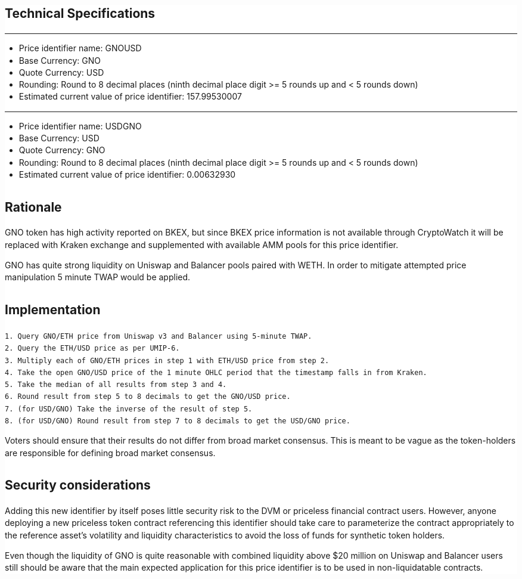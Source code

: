 ## Technical Specifications

-----------------------------------------
- Price identifier name: GNOUSD
- Base Currency: GNO
- Quote Currency: USD
- Rounding: Round to 8 decimal places (ninth decimal place digit >= 5 rounds up and < 5 rounds down)
- Estimated current value of price identifier: 157.99530007
-----------------------------------------
- Price identifier name: USDGNO
- Base Currency: USD
- Quote Currency: GNO
- Rounding: Round to 8 decimal places (ninth decimal place digit >= 5 rounds up and < 5 rounds down)
- Estimated current value of price identifier: 0.00632930

## Rationale

GNO token has high activity reported on BKEX, but since BKEX price information is not available through CryptoWatch it will be replaced with Kraken exchange and supplemented with available AMM pools for this price identifier.

GNO has quite strong liquidity on Uniswap and Balancer pools paired with WETH. In order to mitigate attempted price manipulation 5 minute TWAP would be applied.

## Implementation

```
1. Query GNO/ETH price from Uniswap v3 and Balancer using 5-minute TWAP.
2. Query the ETH/USD price as per UMIP-6.
3. Multiply each of GNO/ETH prices in step 1 with ETH/USD price from step 2.
4. Take the open GNO/USD price of the 1 minute OHLC period that the timestamp falls in from Kraken.
5. Take the median of all results from step 3 and 4.
6. Round result from step 5 to 8 decimals to get the GNO/USD price.
7. (for USD/GNO) Take the inverse of the result of step 5.
8. (for USD/GNO) Round result from step 7 to 8 decimals to get the USD/GNO price.
```

Voters should ensure that their results do not differ from broad market consensus. This is meant to be vague as the token-holders are responsible for defining broad market consensus.

## Security considerations

Adding this new identifier by itself poses little security risk to the DVM or priceless financial contract users. However, anyone deploying a new priceless token contract referencing this identifier should take care to parameterize the contract appropriately to the reference asset’s volatility and liquidity characteristics to avoid the loss of funds for synthetic token holders.

Even though the liquidity of GNO is quite reasonable with combined liquidity above $20 million on Uniswap and Balancer users still should be aware that the main expected application for this price identifier is to be used in non-liquidatable contracts.
